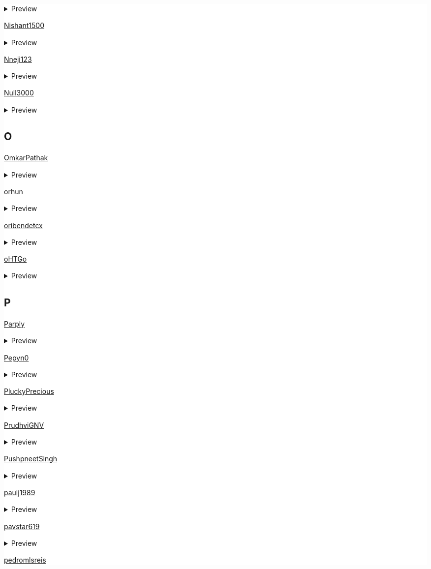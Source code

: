 <details><summary>Preview  </summary></details>

[Nishant1500](Nishant1500.md ":include")

<details><summary>Preview </summary></details>

[Nneji123](https://github.com/Nneji123)

<details><summary>Preview </summary></details>

[Null3000](https://github.com/null3000)

<details><summary>Preview  </summary></details>

## O

[OmkarPathak](https://github.com/OmkarPathak)

<details><summary>Preview  </summary></details>

[orhun](https://github.com/orhun)

<details><summary>Preview  </summary></details>

[oribendetcx](https://github.com/oribendetcx)

<details><summary>Preview  </summary></details>

[oHTGo](https://github.com/oHTGo)

<details><summary>Preview  </summary></details>

## P

[Parply](https://github.com/Parply)

<details><summary>Preview  </summary></details>

[Pepyn0](https://github.com/Pepyn0)

<details><summary>Preview  </summary></details>

[PluckyPrecious](https://github.com/PluckyPrecious)

<details><summary>Preview  </summary></details>

[PrudhviGNV](https://github.com/PrudhviGNV)

<details><summary>Preview  </summary></details>

[PushpneetSingh](https://github.com/PushpneetSingh)

<details><summary>Preview  </summary></details>

[paulj1989](https://github.com/paulj1989)

<details><summary>Preview  </summary></details>

[pavstar619](https://github.com/pavstar619)

<details><summary>Preview  </summary></details>

[pedromlsreis](https://github.com/pedromlsreis)
